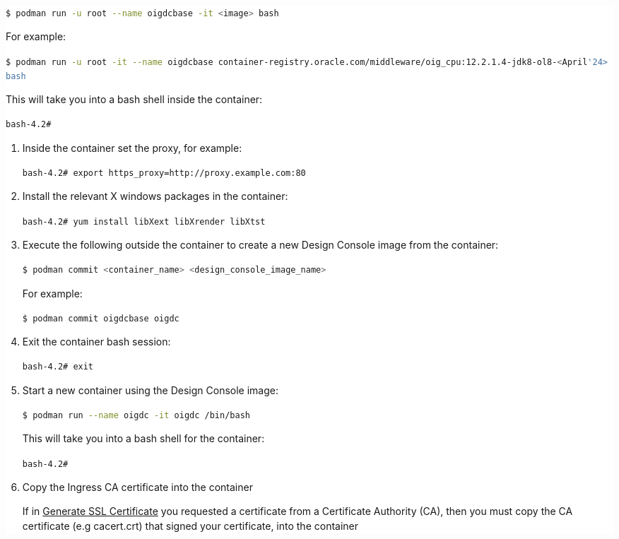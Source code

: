    ```bash
   $ podman run -u root --name oigdcbase -it <image> bash
   ```
   
   For example:
   
   ```bash
   $ podman run -u root -it --name oigdcbase container-registry.oracle.com/middleware/oig_cpu:12.2.1.4-jdk8-ol8-<April'24> bash
   ```

   This will take you into a bash shell inside the container:
   
   ```bash
   bash-4.2#
   ```
   
1. Inside the container set the proxy, for example:

   ```bash
   bash-4.2# export https_proxy=http://proxy.example.com:80
   ```

1. Install the relevant X windows packages in the container:

   ```bash
   bash-4.2# yum install libXext libXrender libXtst
   ```
   
1. Execute the following outside the container to create a new Design Console image from the container:

   ```bash
   $ podman commit <container_name> <design_console_image_name>
   ```
   
   For example:
   
   ```bash
   $ podman commit oigdcbase oigdc
   ```
   
1. Exit the container bash session:

   ```bash
   bash-4.2# exit
   ```
   
1. Start a new container using the Design Console image:

   ```bash
   $ podman run --name oigdc -it oigdc /bin/bash
   ```
   
   This will take you into a bash shell for the container:
   
   ```bash
   bash-4.2#
   ```
   
1. Copy the Ingress CA certificate into the container

   If in [Generate SSL Certificate](../../configure-ingress/ingress-nginx-setup-for-oig-domain-setup-on-k8s-ssl#generate-ssl-certificate) you requested a certificate from a Certificate Authority (CA), then you must copy the CA certificate (e.g cacert.crt) that signed your certificate, into the container
